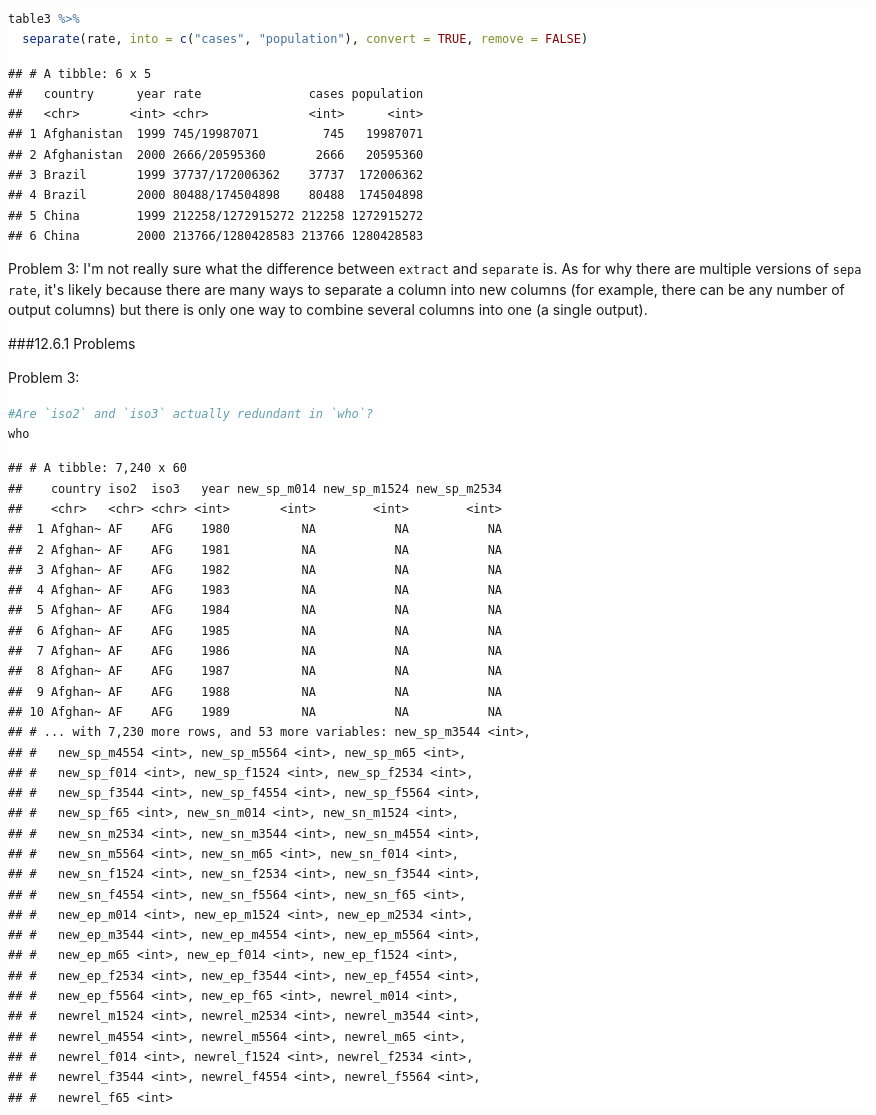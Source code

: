 ```r
table3 %>% 
  separate(rate, into = c("cases", "population"), convert = TRUE, remove = FALSE)
```

```
## # A tibble: 6 x 5
##   country      year rate               cases population
##   <chr>       <int> <chr>              <int>      <int>
## 1 Afghanistan  1999 745/19987071         745   19987071
## 2 Afghanistan  2000 2666/20595360       2666   20595360
## 3 Brazil       1999 37737/172006362    37737  172006362
## 4 Brazil       2000 80488/174504898    80488  174504898
## 5 China        1999 212258/1272915272 212258 1272915272
## 6 China        2000 213766/1280428583 213766 1280428583
```

Problem 3: I'm not really sure what the difference between `extract` and `separate` is. As for why there are multiple versions of `separate`, it's likely because there are many ways to separate a column into new columns (for example, there can be any number of output columns) but there is only one way to combine several columns into one (a single output). 

###12.6.1 Problems

Problem 3: 

```r
#Are `iso2` and `iso3` actually redundant in `who`?
who
```

```
## # A tibble: 7,240 x 60
##    country iso2  iso3   year new_sp_m014 new_sp_m1524 new_sp_m2534
##    <chr>   <chr> <chr> <int>       <int>        <int>        <int>
##  1 Afghan~ AF    AFG    1980          NA           NA           NA
##  2 Afghan~ AF    AFG    1981          NA           NA           NA
##  3 Afghan~ AF    AFG    1982          NA           NA           NA
##  4 Afghan~ AF    AFG    1983          NA           NA           NA
##  5 Afghan~ AF    AFG    1984          NA           NA           NA
##  6 Afghan~ AF    AFG    1985          NA           NA           NA
##  7 Afghan~ AF    AFG    1986          NA           NA           NA
##  8 Afghan~ AF    AFG    1987          NA           NA           NA
##  9 Afghan~ AF    AFG    1988          NA           NA           NA
## 10 Afghan~ AF    AFG    1989          NA           NA           NA
## # ... with 7,230 more rows, and 53 more variables: new_sp_m3544 <int>,
## #   new_sp_m4554 <int>, new_sp_m5564 <int>, new_sp_m65 <int>,
## #   new_sp_f014 <int>, new_sp_f1524 <int>, new_sp_f2534 <int>,
## #   new_sp_f3544 <int>, new_sp_f4554 <int>, new_sp_f5564 <int>,
## #   new_sp_f65 <int>, new_sn_m014 <int>, new_sn_m1524 <int>,
## #   new_sn_m2534 <int>, new_sn_m3544 <int>, new_sn_m4554 <int>,
## #   new_sn_m5564 <int>, new_sn_m65 <int>, new_sn_f014 <int>,
## #   new_sn_f1524 <int>, new_sn_f2534 <int>, new_sn_f3544 <int>,
## #   new_sn_f4554 <int>, new_sn_f5564 <int>, new_sn_f65 <int>,
## #   new_ep_m014 <int>, new_ep_m1524 <int>, new_ep_m2534 <int>,
## #   new_ep_m3544 <int>, new_ep_m4554 <int>, new_ep_m5564 <int>,
## #   new_ep_m65 <int>, new_ep_f014 <int>, new_ep_f1524 <int>,
## #   new_ep_f2534 <int>, new_ep_f3544 <int>, new_ep_f4554 <int>,
## #   new_ep_f5564 <int>, new_ep_f65 <int>, newrel_m014 <int>,
## #   newrel_m1524 <int>, newrel_m2534 <int>, newrel_m3544 <int>,
## #   newrel_m4554 <int>, newrel_m5564 <int>, newrel_m65 <int>,
## #   newrel_f014 <int>, newrel_f1524 <int>, newrel_f2534 <int>,
## #   newrel_f3544 <int>, newrel_f4554 <int>, newrel_f5564 <int>,
## #   newrel_f65 <int>
```
